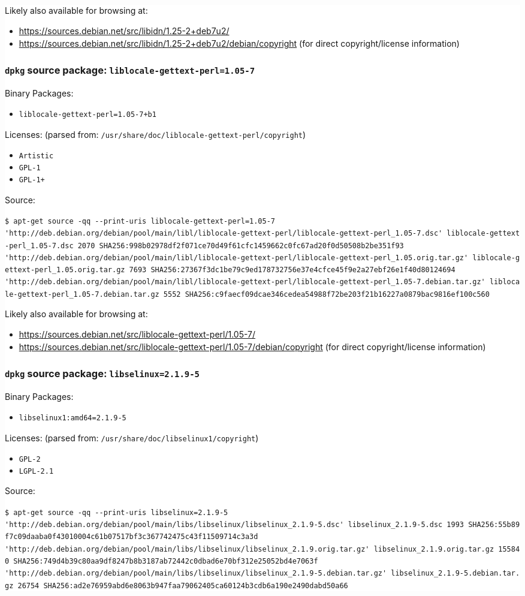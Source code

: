 Likely also available for browsing at:

- https://sources.debian.net/src/libidn/1.25-2+deb7u2/
- https://sources.debian.net/src/libidn/1.25-2+deb7u2/debian/copyright (for direct copyright/license information)

### `dpkg` source package: `liblocale-gettext-perl=1.05-7`

Binary Packages:

- `liblocale-gettext-perl=1.05-7+b1`

Licenses: (parsed from: `/usr/share/doc/liblocale-gettext-perl/copyright`)

- `Artistic`
- `GPL-1`
- `GPL-1+`

Source:

```console
$ apt-get source -qq --print-uris liblocale-gettext-perl=1.05-7
'http://deb.debian.org/debian/pool/main/libl/liblocale-gettext-perl/liblocale-gettext-perl_1.05-7.dsc' liblocale-gettext-perl_1.05-7.dsc 2070 SHA256:998b02978df2f071ce70d49f61cfc1459662c0fc67ad20f0d50508b2be351f93
'http://deb.debian.org/debian/pool/main/libl/liblocale-gettext-perl/liblocale-gettext-perl_1.05.orig.tar.gz' liblocale-gettext-perl_1.05.orig.tar.gz 7693 SHA256:27367f3dc1be79c9ed178732756e37e4cfce45f9e2a27ebf26e1f40d80124694
'http://deb.debian.org/debian/pool/main/libl/liblocale-gettext-perl/liblocale-gettext-perl_1.05-7.debian.tar.gz' liblocale-gettext-perl_1.05-7.debian.tar.gz 5552 SHA256:c9faecf09dcae346cedea54988f72be203f21b16227a0879bac9816ef100c560
```

Likely also available for browsing at:

- https://sources.debian.net/src/liblocale-gettext-perl/1.05-7/
- https://sources.debian.net/src/liblocale-gettext-perl/1.05-7/debian/copyright (for direct copyright/license information)

### `dpkg` source package: `libselinux=2.1.9-5`

Binary Packages:

- `libselinux1:amd64=2.1.9-5`

Licenses: (parsed from: `/usr/share/doc/libselinux1/copyright`)

- `GPL-2`
- `LGPL-2.1`

Source:

```console
$ apt-get source -qq --print-uris libselinux=2.1.9-5
'http://deb.debian.org/debian/pool/main/libs/libselinux/libselinux_2.1.9-5.dsc' libselinux_2.1.9-5.dsc 1993 SHA256:55b89f7c09daaba0f43010004c61b07517bf3c367742475c43f11509714c3a3d
'http://deb.debian.org/debian/pool/main/libs/libselinux/libselinux_2.1.9.orig.tar.gz' libselinux_2.1.9.orig.tar.gz 155840 SHA256:749d4b39c80aa9df8247b8b3187ab72442c0dbad6e70bf312e25052bd4e7063f
'http://deb.debian.org/debian/pool/main/libs/libselinux/libselinux_2.1.9-5.debian.tar.gz' libselinux_2.1.9-5.debian.tar.gz 26754 SHA256:ad2e76959abd6e8063b947faa79062405ca60124b3cdb6a190e2490dabd50a66
```
